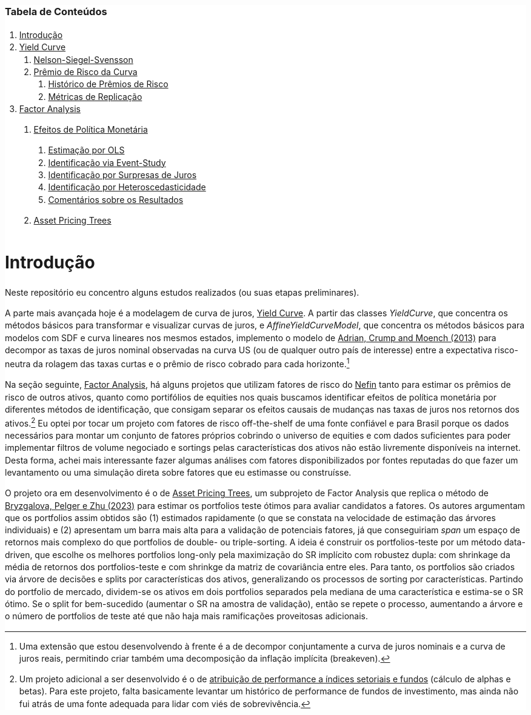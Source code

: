 ### Tabela de Conteúdos
1. [Introdução](#introdução)
2. [Yield Curve](#yield-curve)
    1. [Nelson-Siegel-Svensson](#nelson-siegel-svensson)
    2. [Prêmio de Risco da Curva](#prêmio-de-risco-da-curva)
        1. [Histórico de Prêmios de Risco](#histórico-de-prêmios-de-risco)
        2. [Métricas de Replicação](#métricas-de-replicação)
4. [Factor Analysis](#factor-analysis)
    1. [Efeitos de Política Monetária](#efeitos-de-política-monetária)
        1. [Estimação por OLS](#estimação-por-ols)
        2. [Identificação via Event-Study](#identificação-via-event-study)
        3. [Identificação por Surpresas de Juros](#identificação-por-surpresas-de-juros)
        4. [Identificação por Heteroscedasticidade](#identificação-por-heteroscedasticidade)
        5. [Comentários sobre os Resultados](#comentários-sobre-os-resultados)
   
    2. [Asset Pricing Trees](#asset-pricing-trees)

# Introdução
Neste repositório eu concentro alguns estudos realizados (ou suas etapas preliminares).

A parte mais avançada hoje é a modelagem de curva de juros, [Yield Curve](#yield-curve). A partir das classes _YieldCurve_, que concentra os métodos básicos para transformar e visualizar curvas de juros, e _AffineYieldCurveModel_, que concentra os métodos básicos para modelos com SDF e curva lineares nos mesmos estados, implemento o modelo de [Adrian, Crump and Moench (2013)](https://doi.org/10.1016/j.jfineco.2013.04.009) para decompor as taxas de juros nominal observadas na curva US (ou de qualquer outro país de interesse) entre a expectativa risco-neutra da rolagem das taxas curtas e o prêmio de risco cobrado para cada horizonte.[^projAdicionalCurva]

[^projAdicionalCurva]: Uma extensão que estou desenvolvendo à frente é a de decompor conjuntamente a curva de juros nominais e a curva de juros reais, permitindo criar também uma decomposição da inflação implícita (breakeven).

Na seção seguinte, [Factor Analysis](#factor-analysis), há alguns projetos que utilizam fatores de risco do [Nefin](https://nefin.com.br/data/risk_factors.html) tanto para estimar os prêmios de risco de outros ativos, quanto como portifólios de equities nos quais buscamos identificar efeitos de política monetária por diferentes métodos de identificação, que consigam separar os efeitos causais de mudanças nas taxas de juros nos retornos dos ativos.[^projAdicionalFatores] Eu optei por tocar um projeto com fatores de risco off-the-shelf de uma fonte confiável e para Brasil porque os dados necessários para montar um conjunto de fatores próprios cobrindo o universo de equities e com dados suficientes para poder implementar filtros de volume negociado e sortings pelas características dos ativos não estão livremente disponíveis na internet. Desta forma, achei mais interessante fazer algumas análises com fatores disponibilizados por fontes reputadas do que fazer um levantamento ou uma simulação direta sobre fatores que eu estimasse ou construísse.

[^projAdicionalFatores]: Um projeto adicional a ser desenvolvido é o de [atribuição de performance a índices setoriais e fundos](#atribuição-de-performance) (cálculo de alphas e betas). Para este projeto, falta basicamente levantar um histórico de performance de fundos de investimento, mas ainda não fui atrás de uma fonte adequada para lidar com viés de sobrevivência. 

O projeto ora em desenvolvimento é o de [Asset Pricing Trees](#asset-pricing-trees), um subprojeto de Factor Analysis que replica o método de [Bryzgalova, Pelger e Zhu (2023)](https://papers.ssrn.com/sol3/papers.cfm?abstract_id=3493458) para estimar os portfolios teste ótimos para avaliar candidatos a fatores. Os autores argumentam que os portfolios assim obtidos são (1) estimados rapidamente (o que se constata na velocidade de estimação das árvores individuais) e (2) apresentam um barra mais alta para a validação de potenciais fatores, já que conseguiriam _span_ um espaço de retornos mais complexo do que portfolios de double- ou triple-sorting. A ideia é construir os portfolios-teste por um método data-driven, que escolhe os melhores portfolios long-only pela maximização do SR implícito com robustez dupla: com shrinkage da média de retornos dos portfolios-teste e com shrinkge da matriz de covariância entre eles. Para tanto, os portfolios são criados via árvore de decisões e splits por características dos ativos, generalizando os processos de sorting por características. Partindo do portfolio de mercado, dividem-se os ativos em dois portfolios separados pela mediana de uma característica e estima-se o SR ótimo. Se o split for bem-sucedido (aumentar o SR na amostra de validação), então se repete o processo, aumentando a árvore e o número de portfolios de teste até que não haja mais ramificações proveitosas adicionais.


[^NSS]: Implementação baseada no [Working Paper do NBER ](#https://www.nber.org/papers/w4871), com versão publicada: "Estimating Forward Interest Rates with the Extended Nelson and Siegel Method," Sveriges Riksbank Quarterly Review 1995:3, pp 13-26.
[^1]: Em todos os casos, como é de se esperar e é conhecido para taxas de juros, o primeiro componente principal é muito similar à média simples das séries.
[^2]: Desde 2006, o Copom faz 8 reuniões por ano. Até 2005, eram feitas 12 reuniões por ano, a cada ~30 dias. Em alguns momentos, houve reuniões extraordinárias.
[^3]: Desde 2003-09, o Copom divulga seus comunicados após o fechamento dos mercados, então, ao contrário do que se observa no US, por exemplo, não utilizamos janelas intradiárias para separar surpresa do comunicado.
